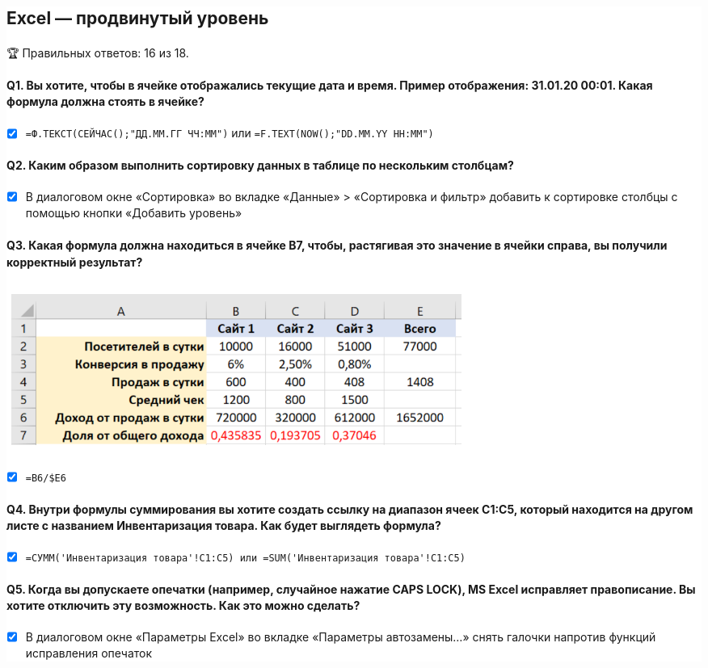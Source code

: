 ## Excel — продвинутый уровень

🏆 Правильных ответов: 16 из 18. 

#### Q1. Вы хотите, чтобы в ячейке отображались текущие дата и время. Пример отображения: 31.01.20 00:01. Какая формула должна стоять в ячейке?

- [x] `=Ф.ТЕКСТ(СЕЙЧАС();"ДД.ММ.ГГ ЧЧ:ММ")` или `=F.TEXT(NOW();"DD.MM.YY HH:MM")`

#### Q2. Каким образом выполнить сортировку данных в таблице по нескольким столбцам?

- [x] В диалоговом окне «Сортировка» во вкладке «Данные» > «Сортировка и фильтр» добавить к сортировке столбцы с помощью кнопки «Добавить уровень»

#### Q3. Какая формула должна находиться в ячейке B7, чтобы, растягивая это значение в ячейки справа, вы получили корректный результат?

<img src="assets/advanced-q3.png" width="600"/>

- [x] `=B6/$E6`

#### Q4. Внутри формулы суммирования вы хотите создать ссылку на диапазон ячеек C1:C5, который находится на другом листе с названием Инвентаризация товара. Как будет выглядеть формула?

- [x] `=СУММ('Инвентаризация товара'!C1:C5) или =SUM('Инвентаризация товара'!C1:C5)`

#### Q5. Когда вы допускаете опечатки (например, случайное нажатие CAPS LOCK), MS Excel исправляет правописание. Вы хотите отключить эту возможность. Как это можно сделать?

- [x] В диалоговом окне «Параметры Excel» во вкладке «Параметры автозамены…» снять галочки напротив функций исправления опечаток
